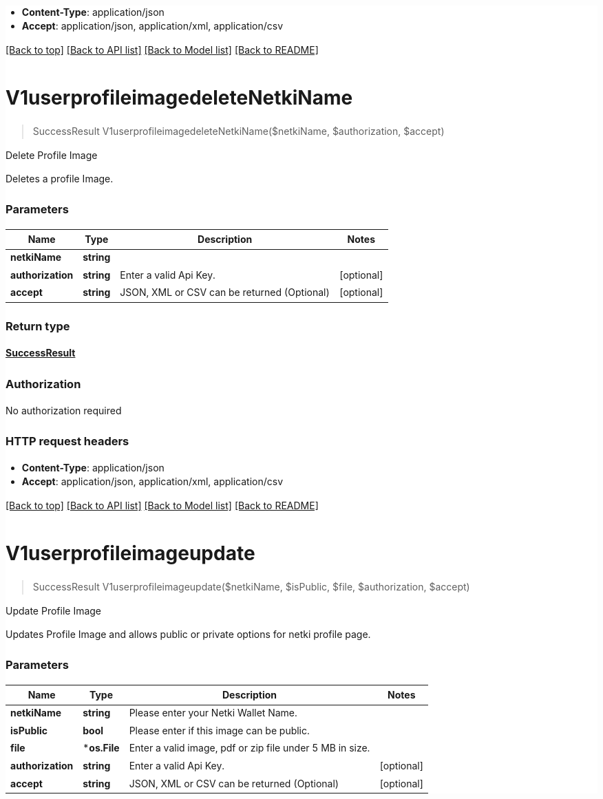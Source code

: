  - **Content-Type**: application/json
 - **Accept**: application/json, application/xml, application/csv

[[Back to top]](#) [[Back to API list]](../README.md#documentation-for-api-endpoints) [[Back to Model list]](../README.md#documentation-for-models) [[Back to README]](../README.md)

# **V1userprofileimagedeleteNetkiName**
> SuccessResult V1userprofileimagedeleteNetkiName($netkiName, $authorization, $accept)

Delete Profile Image

Deletes a profile Image.


### Parameters

Name | Type | Description  | Notes
------------- | ------------- | ------------- | -------------
 **netkiName** | **string**|  | 
 **authorization** | **string**| Enter a valid Api Key. | [optional] 
 **accept** | **string**| JSON, XML or CSV can be returned (Optional) | [optional] 

### Return type

[**SuccessResult**](SuccessResult.md)

### Authorization

No authorization required

### HTTP request headers

 - **Content-Type**: application/json
 - **Accept**: application/json, application/xml, application/csv

[[Back to top]](#) [[Back to API list]](../README.md#documentation-for-api-endpoints) [[Back to Model list]](../README.md#documentation-for-models) [[Back to README]](../README.md)

# **V1userprofileimageupdate**
> SuccessResult V1userprofileimageupdate($netkiName, $isPublic, $file, $authorization, $accept)

Update Profile Image

Updates Profile Image and allows public or private options for netki profile page.


### Parameters

Name | Type | Description  | Notes
------------- | ------------- | ------------- | -------------
 **netkiName** | **string**| Please enter your Netki Wallet Name. | 
 **isPublic** | **bool**| Please enter if this image can be public. | 
 **file** | ***os.File**| Enter a valid image, pdf or zip file under 5 MB in size. | 
 **authorization** | **string**| Enter a valid Api Key. | [optional] 
 **accept** | **string**| JSON, XML or CSV can be returned (Optional) | [optional] 
